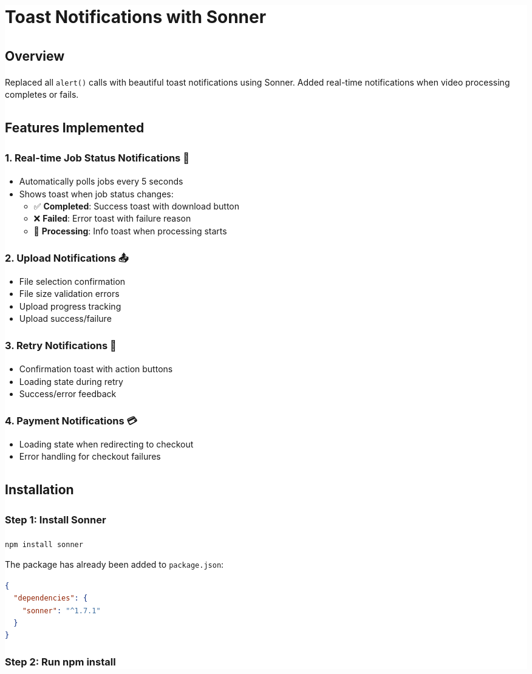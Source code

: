 # Toast Notifications with Sonner

## Overview

Replaced all `alert()` calls with beautiful toast notifications using Sonner. Added real-time notifications when video processing completes or fails.

## Features Implemented

### 1. **Real-time Job Status Notifications** 🔔
- Automatically polls jobs every 5 seconds
- Shows toast when job status changes:
  - ✅ **Completed**: Success toast with download button
  - ❌ **Failed**: Error toast with failure reason
  - 🔄 **Processing**: Info toast when processing starts

### 2. **Upload Notifications** 📤
- File selection confirmation
- File size validation errors
- Upload progress tracking
- Upload success/failure

### 3. **Retry Notifications** 🔄
- Confirmation toast with action buttons
- Loading state during retry
- Success/error feedback

### 4. **Payment Notifications** 💳
- Loading state when redirecting to checkout
- Error handling for checkout failures

## Installation

### Step 1: Install Sonner

```bash
npm install sonner
```

The package has already been added to `package.json`:
```json
{
  "dependencies": {
    "sonner": "^1.7.1"
  }
}
```

### Step 2: Run npm install
